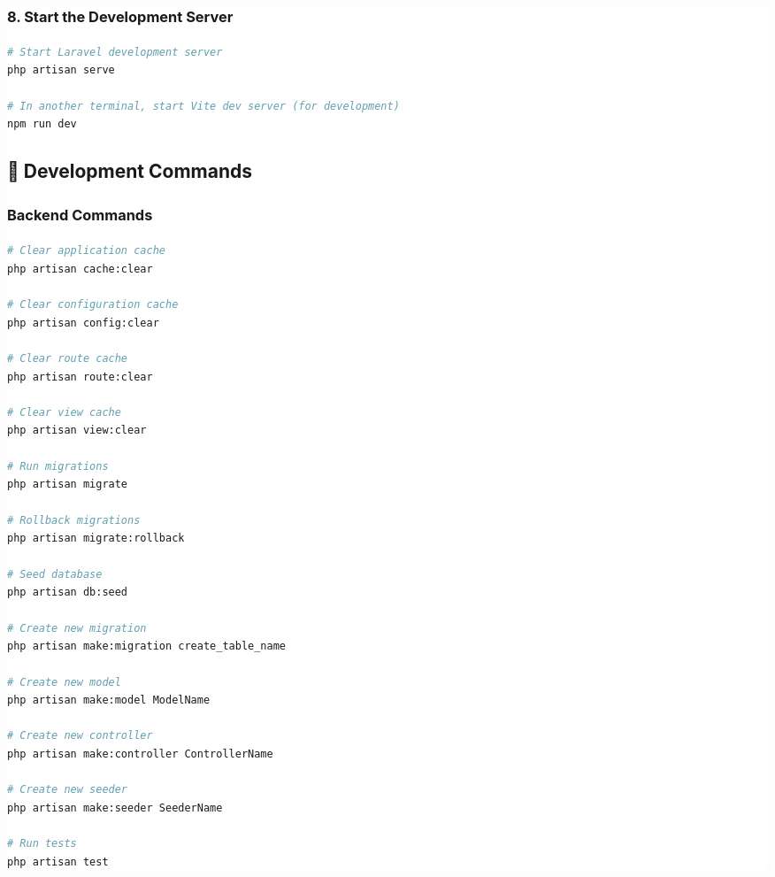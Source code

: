 ### 8. Start the Development Server

```bash
# Start Laravel development server
php artisan serve

# In another terminal, start Vite dev server (for development)
npm run dev
```

## 🔧 Development Commands

### Backend Commands

```bash
# Clear application cache
php artisan cache:clear

# Clear configuration cache
php artisan config:clear

# Clear route cache
php artisan route:clear

# Clear view cache
php artisan view:clear

# Run migrations
php artisan migrate

# Rollback migrations
php artisan migrate:rollback

# Seed database
php artisan db:seed

# Create new migration
php artisan make:migration create_table_name

# Create new model
php artisan make:model ModelName

# Create new controller
php artisan make:controller ControllerName

# Create new seeder
php artisan make:seeder SeederName

# Run tests
php artisan test
```
